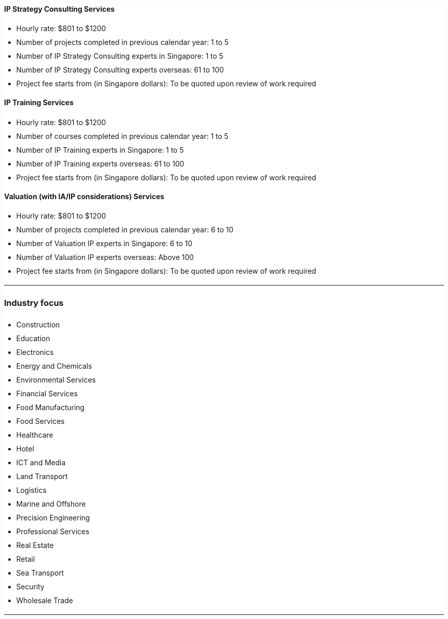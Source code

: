 **IP Strategy Consulting Services**

<ul>
<li style='line-height: 27px; margin: 0px 0px !important'>Hourly rate:  $801 to $1200</li>
<li style='line-height: 27px; margin: 0px 0px !important'>Number of projects completed in previous calendar year: 1 to 5</li>
<li style='line-height: 27px; margin: 0px 0px !important'>Number of IP Strategy Consulting experts in Singapore: 1 to 5</li>
<li style='line-height: 27px; margin: 0px 0px !important'>Number of IP Strategy Consulting experts overseas: 61 to 100</li>
<li style='line-height: 27px; margin: 0px 0px !important'>Project fee starts from (in Singapore dollars):  To be quoted upon review of work required</li>
</ul>

**IP Training Services**

<ul>
<li style='line-height: 27px; margin: 0px 0px !important'>Hourly rate:  $801 to $1200</li>
<li style='line-height: 27px; margin: 0px 0px !important'>Number of courses completed in previous calendar year: 1 to 5</li>
<li style='line-height: 27px; margin: 0px 0px !important'>Number of IP Training experts in Singapore: 1 to 5</li>
<li style='line-height: 27px; margin: 0px 0px !important'>Number of IP Training experts overseas: 61 to 100</li>
<li style='line-height: 27px; margin: 0px 0px !important'>Project fee starts from (in Singapore dollars):  To be quoted upon review of work required</li>
</ul>

**Valuation (with IA/IP considerations) Services**

<ul>
<li style='line-height: 27px; margin: 0px 0px !important'>Hourly rate:  $801 to $1200</li>
<li style='line-height: 27px; margin: 0px 0px !important'>Number of projects completed in previous calendar year: 6 to 10</li>
<li style='line-height: 27px; margin: 0px 0px !important'>Number of Valuation IP experts in Singapore: 6 to 10</li>
<li style='line-height: 27px; margin: 0px 0px !important'>Number of Valuation IP experts overseas: Above 100</li>
<li style='line-height: 27px; margin: 0px 0px !important'>Project fee starts from (in Singapore dollars):  To be quoted upon review of work required</li>
</ul>

---
<a name='industry-focus'></a>
### Industry focus

<ul><li style='line-height: 27px; margin: 0px 0px !important'> Construction</li><li style='line-height: 27px; margin: 0px 0px !important'> Education</li><li style='line-height: 27px; margin: 0px 0px !important'>Electronics</li><li style='line-height: 27px; margin: 0px 0px !important'>Energy and Chemicals</li><li style='line-height: 27px; margin: 0px 0px !important'>Environmental Services</li><li style='line-height: 27px; margin: 0px 0px !important'>Financial Services</li><li style='line-height: 27px; margin: 0px 0px !important'>Food Manufacturing</li><li style='line-height: 27px; margin: 0px 0px !important'>Food Services</li><li style='line-height: 27px; margin: 0px 0px !important'>Healthcare</li><li style='line-height: 27px; margin: 0px 0px !important'>Hotel</li><li style='line-height: 27px; margin: 0px 0px !important'>ICT and Media</li><li style='line-height: 27px; margin: 0px 0px !important'>Land Transport</li><li style='line-height: 27px; margin: 0px 0px !important'>Logistics</li><li style='line-height: 27px; margin: 0px 0px !important'>Marine and Offshore</li><li style='line-height: 27px; margin: 0px 0px !important'>Precision Engineering</li><li style='line-height: 27px; margin: 0px 0px !important'>Professional Services</li><li style='line-height: 27px; margin: 0px 0px !important'>Real Estate</li><li style='line-height: 27px; margin: 0px 0px !important'>Retail</li><li style='line-height: 27px; margin: 0px 0px !important'>Sea Transport</li><li style='line-height: 27px; margin: 0px 0px !important'>Security</li><li style='line-height: 27px; margin: 0px 0px !important'>Wholesale Trade</li></ul>

---